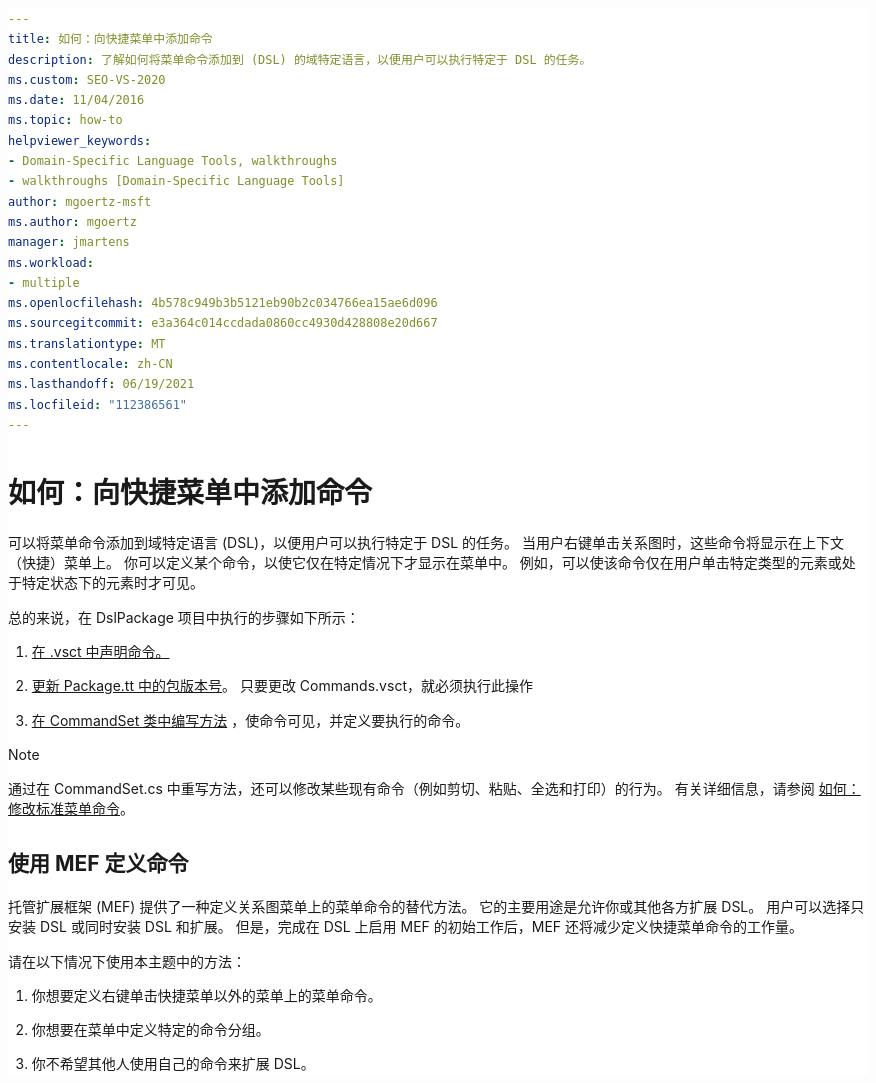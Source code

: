 ```yaml
---
title: 如何：向快捷菜单中添加命令
description: 了解如何将菜单命令添加到 (DSL) 的域特定语言，以便用户可以执行特定于 DSL 的任务。
ms.custom: SEO-VS-2020
ms.date: 11/04/2016
ms.topic: how-to
helpviewer_keywords:
- Domain-Specific Language Tools, walkthroughs
- walkthroughs [Domain-Specific Language Tools]
author: mgoertz-msft
ms.author: mgoertz
manager: jmartens
ms.workload:
- multiple
ms.openlocfilehash: 4b578c949b3b5121eb90b2c034766ea15ae6d096
ms.sourcegitcommit: e3a364c014ccdada0860cc4930d428808e20d667
ms.translationtype: MT
ms.contentlocale: zh-CN
ms.lasthandoff: 06/19/2021
ms.locfileid: "112386561"
---
```

# <a name="how-to-add-a-command-to-the-shortcut-menu"></a>如何：向快捷菜单中添加命令

可以将菜单命令添加到域特定语言 (DSL)，以便用户可以执行特定于 DSL 的任务。 当用户右键单击关系图时，这些命令将显示在上下文（快捷）菜单上。 你可以定义某个命令，以使它仅在特定情况下才显示在菜单中。 例如，可以使该命令仅在用户单击特定类型的元素或处于特定状态下的元素时才可见。

总的来说，在 DslPackage 项目中执行的步骤如下所示：

1. [在 .vsct 中声明命令。](#VSCT)

2. [更新 Package.tt 中的包版本号](#version)。 只要更改 Commands.vsct，就必须执行此操作

3. [在 CommandSet 类中编写方法](#CommandSet) ，使命令可见，并定义要执行的命令。

> [!NOTE]
> 通过在 CommandSet.cs 中重写方法，还可以修改某些现有命令（例如剪切、粘贴、全选和打印）的行为。 有关详细信息，请参阅 [如何：修改标准菜单命令](../modeling/how-to-modify-a-standard-menu-command-in-a-domain-specific-language.md)。

## <a name="define-a-command-using-mef"></a>使用 MEF 定义命令

托管扩展框架 (MEF) 提供了一种定义关系图菜单上的菜单命令的替代方法。 它的主要用途是允许你或其他各方扩展 DSL。 用户可以选择只安装 DSL 或同时安装 DSL 和扩展。 但是，完成在 DSL 上启用 MEF 的初始工作后，MEF 还将减少定义快捷菜单命令的工作量。

请在以下情况下使用本主题中的方法：

1. 你想要定义右键单击快捷菜单以外的菜单上的菜单命令。

2. 你想要在菜单中定义特定的命令分组。

3. 你不希望其他人使用自己的命令来扩展 DSL。
